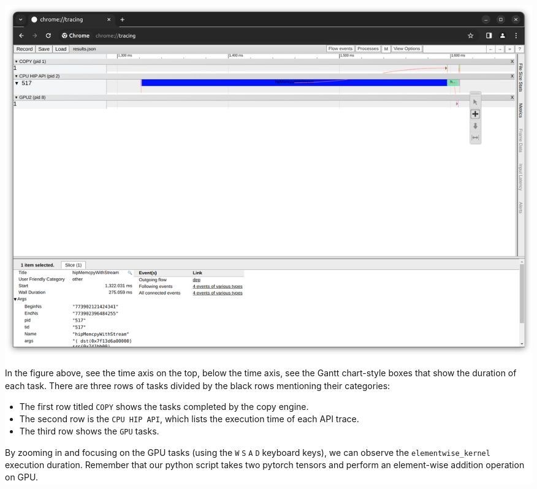 ![Figure1](./images/chrome1.png)

In the figure above, see the time axis on the top, below the time axis, see the Gantt chart-style boxes that show the duration of each task. There are three rows of tasks divided by the black rows mentioning their categories:

* The first row titled `COPY` shows the tasks completed by the copy engine.
* The second row is the `CPU HIP API`, which lists the execution time of each API trace.
* The third row shows the `GPU` tasks.

By zooming in and focusing on the GPU tasks (using the `W` `S` `A` `D` keyboard keys), we can observe the `elementwise_kernel` execution duration. Remember that our python script takes two pytorch tensors and perform an element-wise addition operation on GPU.
